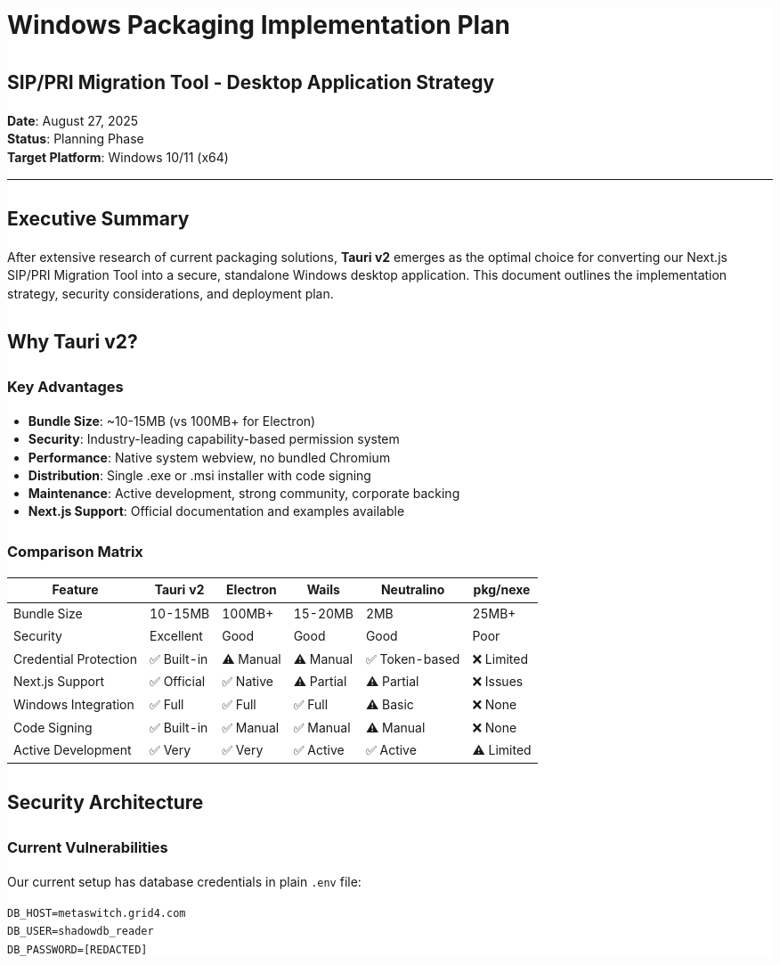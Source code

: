 # Windows Packaging Implementation Plan
## SIP/PRI Migration Tool - Desktop Application Strategy

**Date**: August 27, 2025  
**Status**: Planning Phase  
**Target Platform**: Windows 10/11 (x64)

---

## Executive Summary

After extensive research of current packaging solutions, **Tauri v2** emerges as the optimal choice for converting our Next.js SIP/PRI Migration Tool into a secure, standalone Windows desktop application. This document outlines the implementation strategy, security considerations, and deployment plan.

## Why Tauri v2?

### Key Advantages
- **Bundle Size**: ~10-15MB (vs 100MB+ for Electron)
- **Security**: Industry-leading capability-based permission system
- **Performance**: Native system webview, no bundled Chromium
- **Distribution**: Single .exe or .msi installer with code signing
- **Maintenance**: Active development, strong community, corporate backing
- **Next.js Support**: Official documentation and examples available

### Comparison Matrix

| Feature | Tauri v2 | Electron | Wails | Neutralino | pkg/nexe |
|---------|----------|----------|-------|------------|----------|
| Bundle Size | 10-15MB | 100MB+ | 15-20MB | 2MB | 25MB+ |
| Security | Excellent | Good | Good | Good | Poor |
| Credential Protection | ✅ Built-in | ⚠️ Manual | ⚠️ Manual | ✅ Token-based | ❌ Limited |
| Next.js Support | ✅ Official | ✅ Native | ⚠️ Partial | ⚠️ Partial | ❌ Issues |
| Windows Integration | ✅ Full | ✅ Full | ✅ Full | ⚠️ Basic | ❌ None |
| Code Signing | ✅ Built-in | ✅ Manual | ✅ Manual | ⚠️ Manual | ❌ None |
| Active Development | ✅ Very | ✅ Very | ✅ Active | ✅ Active | ⚠️ Limited |

## Security Architecture

### Current Vulnerabilities
Our current setup has database credentials in plain `.env` file:
```
DB_HOST=metaswitch.grid4.com
DB_USER=shadowdb_reader
DB_PASSWORD=[REDACTED]
```
